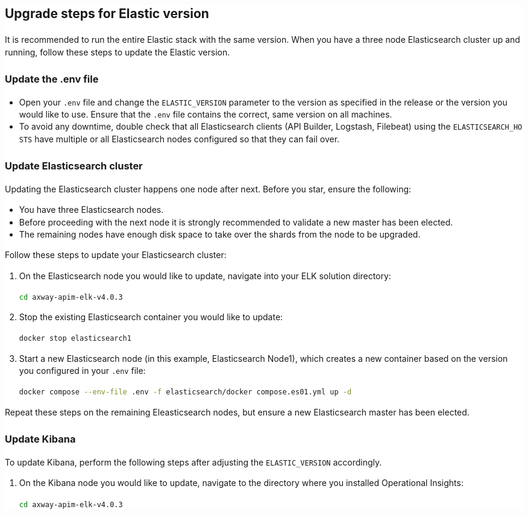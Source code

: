 ## Upgrade steps for Elastic version

It is recommended to run the entire Elastic stack with the same version. When you have a three node Elasticsearch cluster up and running, follow these steps to update the Elastic version.

### Update the .env file

* Open your `.env` file and change the `ELASTIC_VERSION` parameter to the version as specified in the release or the version you would like to use. Ensure that the `.env` file contains the correct, same version on all machines.
* To avoid any downtime, double check that all Elasticsearch clients (API Builder, Logstash, Filebeat) using the `ELASTICSEARCH_HOSTS` have multiple or all Elasticsearch nodes configured so that they can fail over.

### Update Elasticsearch cluster

Updating the Elasticsearch cluster happens one node after next. Before you star, ensure the following:

* You have three Elasticsearch nodes.
* Before proceeding with the next node it is strongly recommended to validate a new master has been elected.
* The remaining nodes have enough disk space to take over the shards from the node to be upgraded.

Follow these steps to update your Elasticsearch cluster:

1. On the Elasticsearch node you would like to update, navigate into your ELK solution directory:

    ```bash
    cd axway-apim-elk-v4.0.3
    ```

2. Stop the existing Elasticsearch container you would like to update:

   ```bash
   docker stop elasticsearch1
   ```

3. Start a new Elasticsearch node (in this example, Elasticsearch Node1), which creates a new container based on the version you configured in your `.env` file:

    ```bash
    docker compose --env-file .env -f elasticsearch/docker compose.es01.yml up -d
    ```

Repeat these steps on the remaining Eleasticsearch nodes, but ensure a new Elasticsearch master has been elected.

### Update Kibana

To update Kibana, perform the following steps after adjusting the `ELASTIC_VERSION` accordingly.

1. On the Kibana node you would like to update, navigate to the directory where you installed Operational Insights:

    ```bash
    cd axway-apim-elk-v4.0.3
    ```

